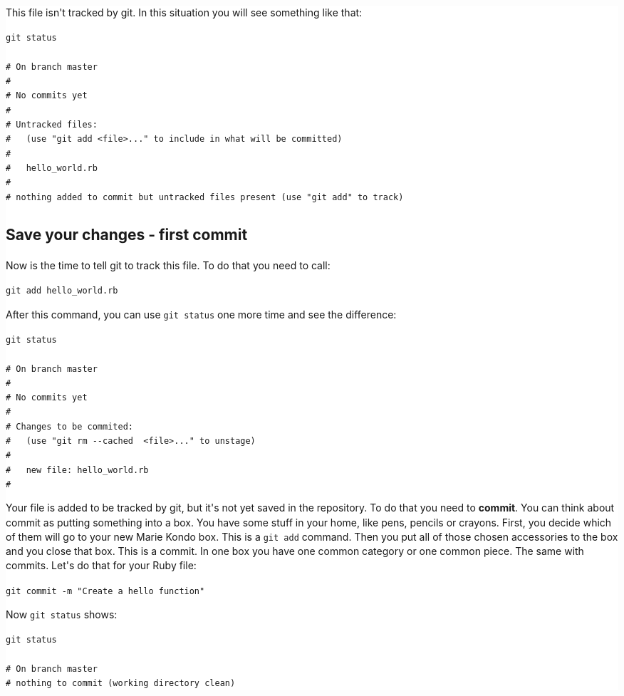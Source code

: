 This file isn't tracked by git. In this situation you will see something like that:

```shell
git status

# On branch master
#
# No commits yet
#
# Untracked files:
#   (use "git add <file>..." to include in what will be committed)
#
#   hello_world.rb
#
# nothing added to commit but untracked files present (use "git add" to track)
```

## Save your changes - first commit

Now is the time to tell git to track this file. To do that you need to call:

```shell
git add hello_world.rb
```

After this command, you can use `git status` one more time and see the difference:

```shell
git status

# On branch master
#
# No commits yet
#
# Changes to be commited:
#   (use "git rm --cached  <file>..." to unstage)
#
#   new file: hello_world.rb
#
```

Your file is added to be tracked by git, but it's not yet saved in the repository. To do that you need to **commit**. You can think about commit as putting something into a box. You have some stuff in your home, like pens, pencils or crayons. First, you decide which of them will go to your new Marie Kondo box. This is a `git add` command. Then you put all of those chosen accessories to the box and you close that box. This is a commit. In one box you have one common category or one common piece. The same with commits. Let's do that for your Ruby file:

```shell
git commit -m "Create a hello function"
```

Now `git status` shows:

```shell
git status

# On branch master
# nothing to commit (working directory clean)
```
